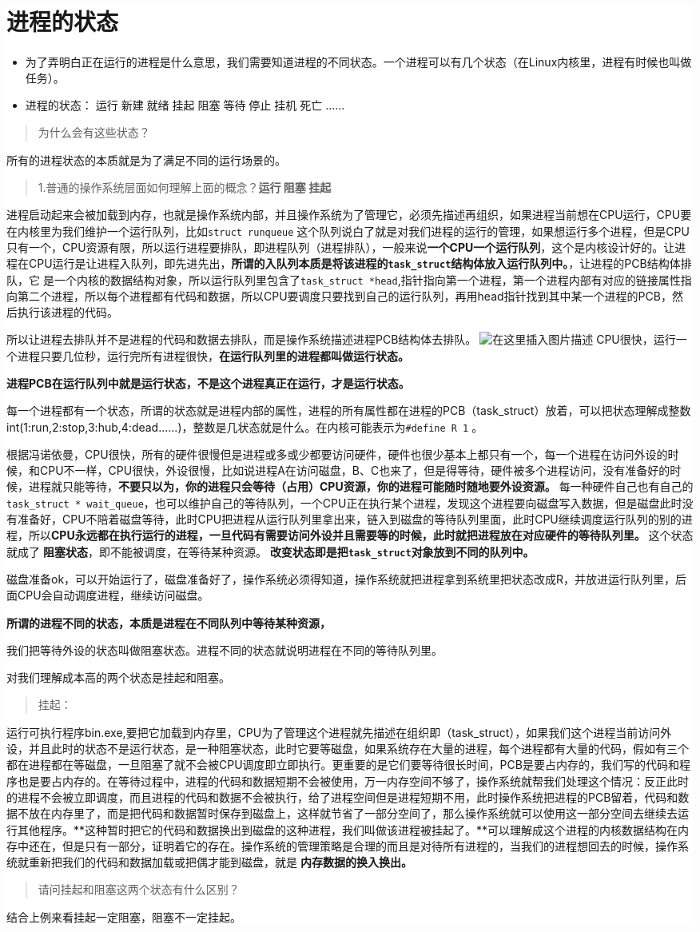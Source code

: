 # 进程的状态
* 为了弄明白正在运行的进程是什么意思，我们需要知道进程的不同状态。一个进程可以有几个状态（在Linux内核里，进程有时候也叫做任务）。

* 进程的状态：
 运行 新建 就绪 挂起 阻塞 等待 停止 挂机 死亡  ......

> 为什么会有这些状态？


所有的进程状态的本质就是为了满足不同的运行场景的。

> 1.普通的操作系统层面如何理解上面的概念？**运行 阻塞 挂起**



进程启动起来会被加载到内存，也就是操作系统内部，并且操作系统为了管理它，必须先描述再组织，如果进程当前想在CPU运行，CPU要在内核里为我们维护一个运行队列，比如`struct runqueue` 这个队列说白了就是对我们进程的运行的管理，如果想运行多个进程，但是CPU只有一个，CPU资源有限，所以运行进程要排队，即进程队列（进程排队），一般来说**一个CPU一个运行队列**，这个是内核设计好的。让进程在CPU运行是让进程入队列，即先进先出，**所谓的入队列本质是将该进程的`task_struct`结构体放入运行队列中。**，让进程的PCB结构体排队，它
是一个内核的数据结构对象，所以运行队列里包含了`task_struct *head`,指针指向第一个进程，第一个进程内部有对应的链接属性指向第二个进程，所以每个进程都有代码和数据，所以CPU要调度只要找到自己的运行队列，再用head指针找到其中某一个进程的PCB，然后执行该进程的代码。

所以让进程去排队并不是进程的代码和数据去排队，而是操作系统描述进程PCB结构体去排队。
![在这里插入图片描述](https://img-blog.csdnimg.cn/cc536443a3974ddab5236290db1d9c61.png)
CPU很快，运行一个进程只要几位秒，运行完所有进程很快，**在运行队列里的进程都叫做运行状态。**

**进程PCB在运行队列中就是运行状态，不是这个进程真正在运行，才是运行状态。**

每一个进程都有一个状态，所谓的状态就是进程内部的属性，进程的所有属性都在进程的PCB（task_struct）放着，可以把状态理解成整数int(1:run,2:stop,3:hub,4:dead......)，整数是几状态就是什么。在内核可能表示为`#define R 1` 。

根据冯诺依曼，CPU很快，所有的硬件很慢但是进程或多或少都要访问硬件，硬件也很少基本上都只有一个，每一个进程在访问外设的时候，和CPU不一样，CPU很快，外设很慢，比如说进程A在访问磁盘，B、C也来了，但是得等待，硬件被多个进程访问，没有准备好的时候，进程就只能等待，**不要只以为，你的进程只会等待（占用）CPU资源，你的进程可能随时随地要外设资源。**
每一种硬件自己也有自己的`task_struct * wait_queue`，也可以维护自己的等待队列，一个CPU正在执行某个进程，发现这个进程要向磁盘写入数据，但是磁盘此时没有准备好，CPU不陪着磁盘等待，此时CPU把进程从运行队列里拿出来，链入到磁盘的等待队列里面，此时CPU继续调度运行队列的别的进程，所以**CPU永远都在执行运行的进程，一旦代码有需要访问外设并且需要等的时候，此时就把进程放在对应硬件的等待队列里。** 这个状态就成了 **阻塞状态**，即不能被调度，在等待某种资源。
**改变状态即是把`task_struct`对象放到不同的队列中。**

磁盘准备ok，可以开始运行了，磁盘准备好了，操作系统必须得知道，操作系统就把进程拿到系统里把状态改成R，并放进运行队列里，后面CPU会自动调度进程，继续访问磁盘。

**所谓的进程不同的状态，本质是进程在不同队列中等待某种资源，**

我们把等待外设的状态叫做阻塞状态。进程不同的状态就说明进程在不同的等待队列里。

对我们理解成本高的两个状态是挂起和阻塞。

> 挂起：


运行可执行程序bin.exe,要把它加载到内存里，CPU为了管理这个进程就先描述在组织即（task_struct），如果我们这个进程当前访问外设，并且此时的状态不是运行状态，是一种阻塞状态，此时它要等磁盘，如果系统存在大量的进程，每个进程都有大量的代码，假如有三个都在进程都在等磁盘，一旦阻塞了就不会被CPU调度即立即执行。更重要的是它们要等待很长时间，PCB是要占内存的，我们写的代码和程序也是要占内存的。在等待过程中，进程的代码和数据短期不会被使用，万一内存空间不够了，操作系统就帮我们处理这个情况：反正此时的进程不会被立即调度，而且进程的代码和数据不会被执行，给了进程空间但是进程短期不用，此时操作系统把进程的PCB留着，代码和数据不放在内存里了，而是把代码和数据暂时保存到磁盘上，这样就节省了一部分空间了，那么操作系统就可以使用这一部分空间去继续去运行其他程序。**这种暂时把它的代码和数据换出到磁盘的这种进程，我们叫做该进程被挂起了。**可以理解成这个进程的内核数据结构在内存中还在，但是只有一部分，证明着它的存在。操作系统的管理策略是合理的而且是对待所有进程的，当我们的进程想回去的时候，操作系统就重新把我们的代码和数据加载或把偶才能到磁盘，就是 **内存数据的换入换出。**

> 请问挂起和阻塞这两个状态有什么区别？

结合上例来看挂起一定阻塞，阻塞不一定挂起。
